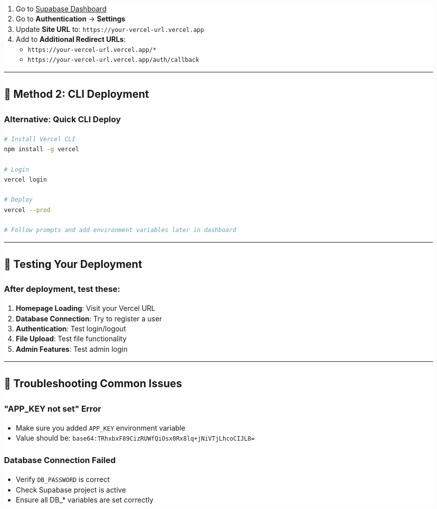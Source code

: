 1. Go to [Supabase Dashboard](https://supabase.com/dashboard/project/hrjjjaxmdvhabzbkwbgg)
2. Go to **Authentication** → **Settings**
3. Update **Site URL** to: `https://your-vercel-url.vercel.app`
4. Add to **Additional Redirect URLs**:
    - `https://your-vercel-url.vercel.app/*`
    - `https://your-vercel-url.vercel.app/auth/callback`

---

## 📱 **Method 2: CLI Deployment**

### **Alternative: Quick CLI Deploy**

```bash
# Install Vercel CLI
npm install -g vercel

# Login
vercel login

# Deploy
vercel --prod

# Follow prompts and add environment variables later in dashboard
```

---

## 🧪 **Testing Your Deployment**

### **After deployment, test these:**

1. **Homepage Loading**: Visit your Vercel URL
2. **Database Connection**: Try to register a user
3. **Authentication**: Test login/logout
4. **File Upload**: Test file functionality
5. **Admin Features**: Test admin login

---

## 🚨 **Troubleshooting Common Issues**

### **"APP_KEY not set" Error**

-   Make sure you added `APP_KEY` environment variable
-   Value should be: `base64:TRhxbxF89CizRUWfQiOsx0Rx8lq+jNiVTjLhcoCIJL8=`

### **Database Connection Failed**

-   Verify `DB_PASSWORD` is correct
-   Check Supabase project is active
-   Ensure all DB\_\* variables are set correctly
